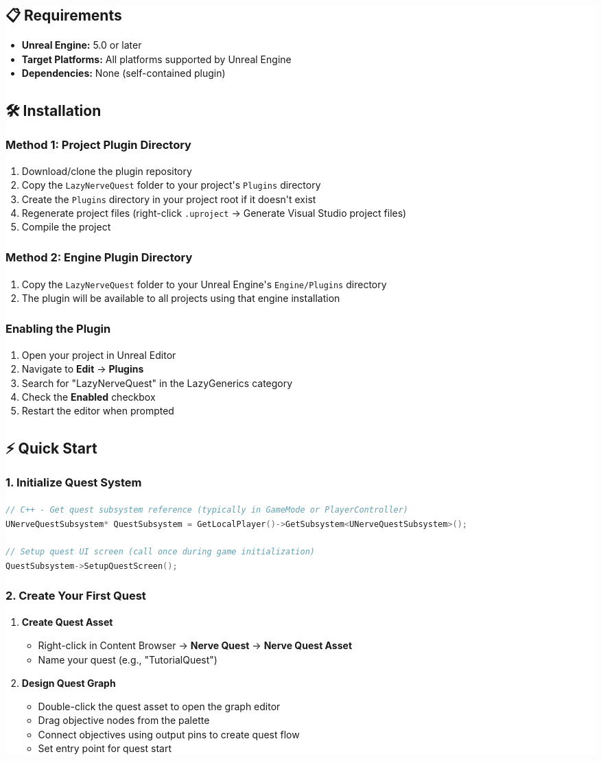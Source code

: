 ## 📋 Requirements

- **Unreal Engine:** 5.0 or later
- **Target Platforms:** All platforms supported by Unreal Engine
- **Dependencies:** None (self-contained plugin)

## 🛠 Installation

### Method 1: Project Plugin Directory
1. Download/clone the plugin repository
2. Copy the `LazyNerveQuest` folder to your project's `Plugins` directory
3. Create the `Plugins` directory in your project root if it doesn't exist
4. Regenerate project files (right-click `.uproject` → Generate Visual Studio project files)
5. Compile the project

### Method 2: Engine Plugin Directory
1. Copy the `LazyNerveQuest` folder to your Unreal Engine's `Engine/Plugins` directory
2. The plugin will be available to all projects using that engine installation

### Enabling the Plugin
1. Open your project in Unreal Editor
2. Navigate to **Edit** → **Plugins**
3. Search for "LazyNerveQuest" in the LazyGenerics category
4. Check the **Enabled** checkbox
5. Restart the editor when prompted

## ⚡ Quick Start

### 1. Initialize Quest System

```cpp
// C++ - Get quest subsystem reference (typically in GameMode or PlayerController)
UNerveQuestSubsystem* QuestSubsystem = GetLocalPlayer()->GetSubsystem<UNerveQuestSubsystem>();

// Setup quest UI screen (call once during game initialization)
QuestSubsystem->SetupQuestScreen();
```

### 2. Create Your First Quest

1. **Create Quest Asset**
   - Right-click in Content Browser → **Nerve Quest** → **Nerve Quest Asset**
   - Name your quest (e.g., "TutorialQuest")

2. **Design Quest Graph**
   - Double-click the quest asset to open the graph editor
   - Drag objective nodes from the palette
   - Connect objectives using output pins to create quest flow
   - Set entry point for quest start
